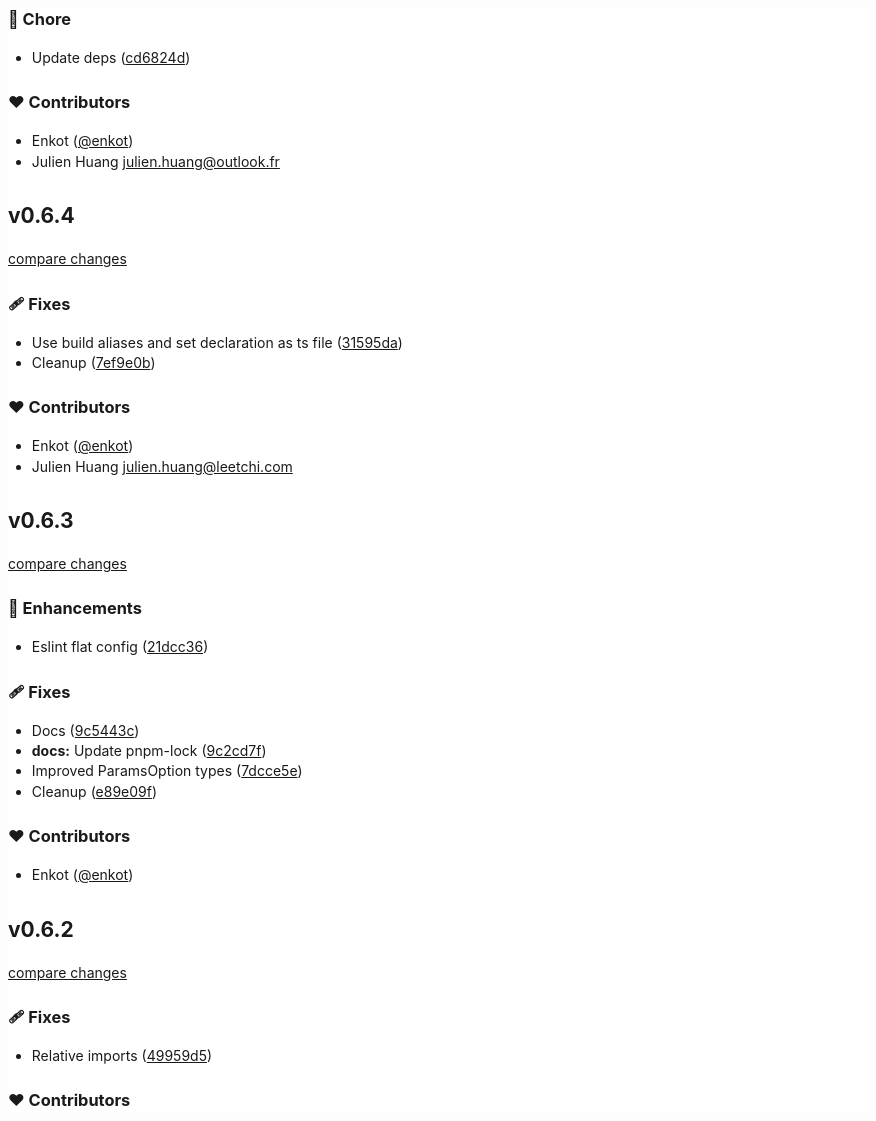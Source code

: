 ### 🏡 Chore

- Update deps ([cd6824d](https://github.com/enkot/nuxt-open-fetch/commit/cd6824d))

### ❤️ Contributors

- Enkot ([@enkot](http://github.com/enkot))
- Julien Huang <julien.huang@outlook.fr>

## v0.6.4

[compare changes](https://github.com/enkot/nuxt-open-fetch/compare/v0.6.3...v0.6.4)

### 🩹 Fixes

- Use build aliases and set declaration as ts file ([31595da](https://github.com/enkot/nuxt-open-fetch/commit/31595da))
- Cleanup ([7ef9e0b](https://github.com/enkot/nuxt-open-fetch/commit/7ef9e0b))

### ❤️ Contributors

- Enkot ([@enkot](http://github.com/enkot))
- Julien Huang <julien.huang@leetchi.com>

## v0.6.3

[compare changes](https://github.com/enkot/nuxt-open-fetch/compare/v0.6.2...v0.6.3)

### 🚀 Enhancements

- Eslint flat config ([21dcc36](https://github.com/enkot/nuxt-open-fetch/commit/21dcc36))

### 🩹 Fixes

- Docs ([9c5443c](https://github.com/enkot/nuxt-open-fetch/commit/9c5443c))
- **docs:** Update pnpm-lock ([9c2cd7f](https://github.com/enkot/nuxt-open-fetch/commit/9c2cd7f))
- Improved ParamsOption types ([7dcce5e](https://github.com/enkot/nuxt-open-fetch/commit/7dcce5e))
- Cleanup ([e89e09f](https://github.com/enkot/nuxt-open-fetch/commit/e89e09f))

### ❤️ Contributors

- Enkot ([@enkot](http://github.com/enkot))

## v0.6.2

[compare changes](https://github.com/enkot/nuxt-open-fetch/compare/v0.6.1...v0.6.2)

### 🩹 Fixes

- Relative imports ([49959d5](https://github.com/enkot/nuxt-open-fetch/commit/49959d5))

### ❤️ Contributors
